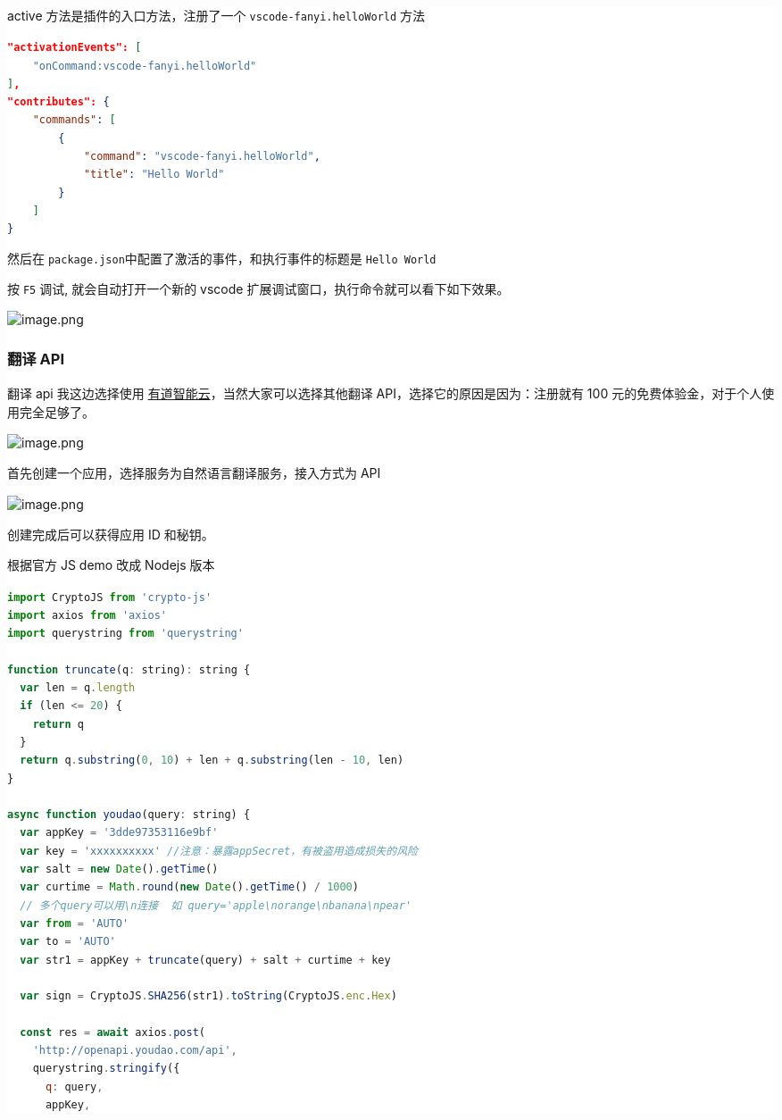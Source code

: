 active 方法是插件的入口方法，注册了一个 `vscode-fanyi.helloWorld` 方法

```json
"activationEvents": [
    "onCommand:vscode-fanyi.helloWorld"
],
"contributes": {
    "commands": [
        {
            "command": "vscode-fanyi.helloWorld",
            "title": "Hello World"
        }
    ]
}
```

然后在 `package.json`中配置了激活的事件，和执行事件的标题是 `Hello World`

按 `F5` 调试, 就会自动打开一个新的 vscode 扩展调试窗口，执行命令就可以看下如下效果。

![image.png](https://p1-juejin.byteimg.com/tos-cn-i-k3u1fbpfcp/4d6ca407529d4b86856c3ee34286d91e~tplv-k3u1fbpfcp-watermark.image?)

### 翻译 API

翻译 api 我这边选择使用 [有道智能云](https://ai.youdao.com/)，当然大家可以选择其他翻译 API，选择它的原因是因为：注册就有 100 元的免费体验金，对于个人使用完全足够了。

![image.png](https://p9-juejin.byteimg.com/tos-cn-i-k3u1fbpfcp/68c022ba9cb6469a80309e3e79a72178~tplv-k3u1fbpfcp-watermark.image?)

首先创建一个应用，选择服务为自然语言翻译服务，接入方式为 API

![image.png](https://p9-juejin.byteimg.com/tos-cn-i-k3u1fbpfcp/b8ca22c346d4480bbaf85a633b283131~tplv-k3u1fbpfcp-watermark.image?)

创建完成后可以获得应用 ID 和秘钥。

根据官方 JS demo 改成 Nodejs 版本

```js
import CryptoJS from 'crypto-js'
import axios from 'axios'
import querystring from 'querystring'

function truncate(q: string): string {
  var len = q.length
  if (len <= 20) {
    return q
  }
  return q.substring(0, 10) + len + q.substring(len - 10, len)
}

async function youdao(query: string) {
  var appKey = '3dde97353116e9bf'
  var key = 'xxxxxxxxxx' //注意：暴露appSecret，有被盗用造成损失的风险
  var salt = new Date().getTime()
  var curtime = Math.round(new Date().getTime() / 1000)
  // 多个query可以用\n连接  如 query='apple\norange\nbanana\npear'
  var from = 'AUTO'
  var to = 'AUTO'
  var str1 = appKey + truncate(query) + salt + curtime + key

  var sign = CryptoJS.SHA256(str1).toString(CryptoJS.enc.Hex)

  const res = await axios.post(
    'http://openapi.youdao.com/api',
    querystring.stringify({
      q: query,
      appKey,
```
